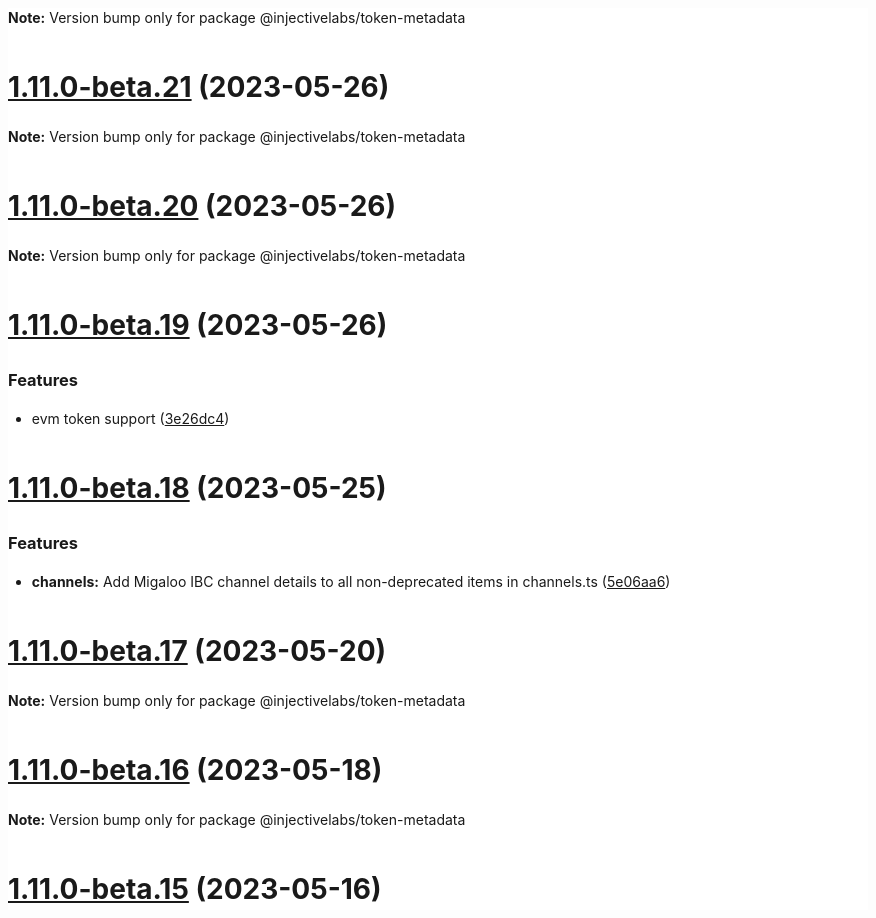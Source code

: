 **Note:** Version bump only for package @injectivelabs/token-metadata

# [1.11.0-beta.21](https://github.com/InjectiveLabs/injective-ts/compare/@injectivelabs/token-metadata@1.11.0-beta.20...@injectivelabs/token-metadata@1.11.0-beta.21) (2023-05-26)

**Note:** Version bump only for package @injectivelabs/token-metadata

# [1.11.0-beta.20](https://github.com/InjectiveLabs/injective-ts/compare/@injectivelabs/token-metadata@1.11.0-beta.19...@injectivelabs/token-metadata@1.11.0-beta.20) (2023-05-26)

**Note:** Version bump only for package @injectivelabs/token-metadata

# [1.11.0-beta.19](https://github.com/InjectiveLabs/injective-ts/compare/@injectivelabs/token-metadata@1.11.0-beta.18...@injectivelabs/token-metadata@1.11.0-beta.19) (2023-05-26)

### Features

- evm token support ([3e26dc4](https://github.com/InjectiveLabs/injective-ts/commit/3e26dc4e1e18f3f38dc01cce9bcb1a738a12c8b7))

# [1.11.0-beta.18](https://github.com/InjectiveLabs/injective-ts/compare/@injectivelabs/token-metadata@1.11.0-beta.17...@injectivelabs/token-metadata@1.11.0-beta.18) (2023-05-25)

### Features

- **channels:** Add Migaloo IBC channel details to all non-deprecated items in channels.ts ([5e06aa6](https://github.com/InjectiveLabs/injective-ts/commit/5e06aa6d46e0d5d447e2938d5e596165796a9b19))

# [1.11.0-beta.17](https://github.com/InjectiveLabs/injective-ts/compare/@injectivelabs/token-metadata@1.11.0-beta.16...@injectivelabs/token-metadata@1.11.0-beta.17) (2023-05-20)

**Note:** Version bump only for package @injectivelabs/token-metadata

# [1.11.0-beta.16](https://github.com/InjectiveLabs/injective-ts/compare/@injectivelabs/token-metadata@1.11.0-beta.15...@injectivelabs/token-metadata@1.11.0-beta.16) (2023-05-18)

**Note:** Version bump only for package @injectivelabs/token-metadata

# [1.11.0-beta.15](https://github.com/InjectiveLabs/injective-ts/compare/@injectivelabs/token-metadata@1.11.0-beta.14...@injectivelabs/token-metadata@1.11.0-beta.15) (2023-05-16)
